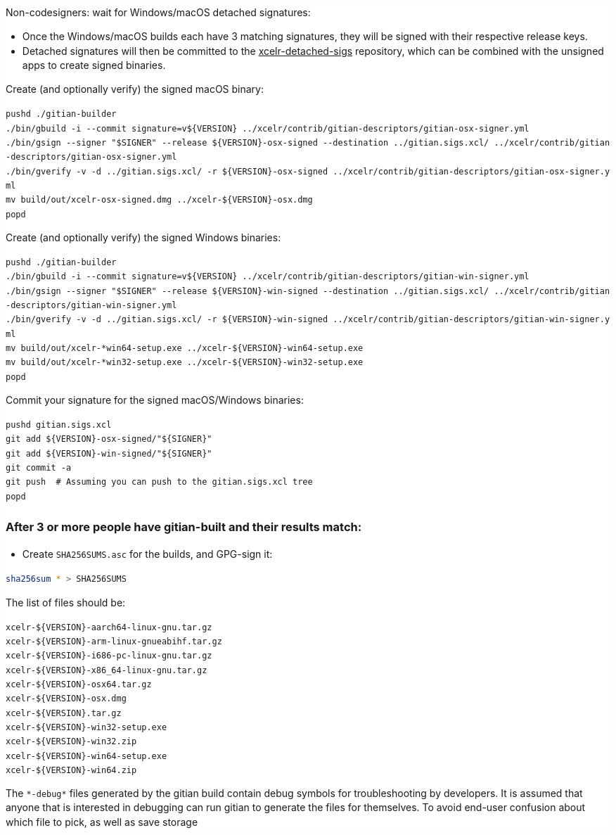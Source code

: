 Non-codesigners: wait for Windows/macOS detached signatures:

- Once the Windows/macOS builds each have 3 matching signatures, they will be signed with their respective release keys.
- Detached signatures will then be committed to the [xcelr-detached-sigs](https://github.com/xcelr/xcelr-detached-sigs) repository, which can be combined with the unsigned apps to create signed binaries.

Create (and optionally verify) the signed macOS binary:

    pushd ./gitian-builder
    ./bin/gbuild -i --commit signature=v${VERSION} ../xcelr/contrib/gitian-descriptors/gitian-osx-signer.yml
    ./bin/gsign --signer "$SIGNER" --release ${VERSION}-osx-signed --destination ../gitian.sigs.xcl/ ../xcelr/contrib/gitian-descriptors/gitian-osx-signer.yml
    ./bin/gverify -v -d ../gitian.sigs.xcl/ -r ${VERSION}-osx-signed ../xcelr/contrib/gitian-descriptors/gitian-osx-signer.yml
    mv build/out/xcelr-osx-signed.dmg ../xcelr-${VERSION}-osx.dmg
    popd

Create (and optionally verify) the signed Windows binaries:

    pushd ./gitian-builder
    ./bin/gbuild -i --commit signature=v${VERSION} ../xcelr/contrib/gitian-descriptors/gitian-win-signer.yml
    ./bin/gsign --signer "$SIGNER" --release ${VERSION}-win-signed --destination ../gitian.sigs.xcl/ ../xcelr/contrib/gitian-descriptors/gitian-win-signer.yml
    ./bin/gverify -v -d ../gitian.sigs.xcl/ -r ${VERSION}-win-signed ../xcelr/contrib/gitian-descriptors/gitian-win-signer.yml
    mv build/out/xcelr-*win64-setup.exe ../xcelr-${VERSION}-win64-setup.exe
    mv build/out/xcelr-*win32-setup.exe ../xcelr-${VERSION}-win32-setup.exe
    popd

Commit your signature for the signed macOS/Windows binaries:

    pushd gitian.sigs.xcl
    git add ${VERSION}-osx-signed/"${SIGNER}"
    git add ${VERSION}-win-signed/"${SIGNER}"
    git commit -a
    git push  # Assuming you can push to the gitian.sigs.xcl tree
    popd

### After 3 or more people have gitian-built and their results match:

- Create `SHA256SUMS.asc` for the builds, and GPG-sign it:

```bash
sha256sum * > SHA256SUMS
```

The list of files should be:
```
xcelr-${VERSION}-aarch64-linux-gnu.tar.gz
xcelr-${VERSION}-arm-linux-gnueabihf.tar.gz
xcelr-${VERSION}-i686-pc-linux-gnu.tar.gz
xcelr-${VERSION}-x86_64-linux-gnu.tar.gz
xcelr-${VERSION}-osx64.tar.gz
xcelr-${VERSION}-osx.dmg
xcelr-${VERSION}.tar.gz
xcelr-${VERSION}-win32-setup.exe
xcelr-${VERSION}-win32.zip
xcelr-${VERSION}-win64-setup.exe
xcelr-${VERSION}-win64.zip
```
The `*-debug*` files generated by the gitian build contain debug symbols
for troubleshooting by developers. It is assumed that anyone that is interested
in debugging can run gitian to generate the files for themselves. To avoid
end-user confusion about which file to pick, as well as save storage